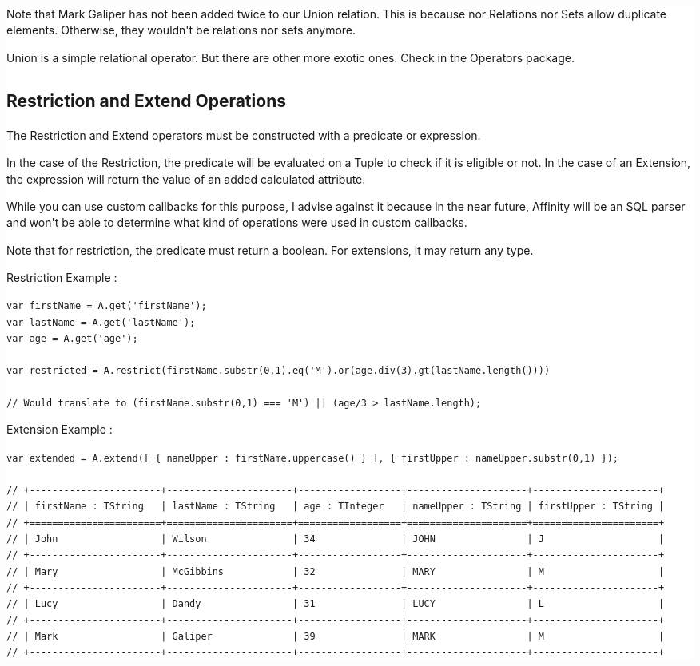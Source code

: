 Note that Mark Galiper has not been added twice to our Union relation. 
This is because nor Relations nor Sets allow duplicate elements. Otherwise,
they wouldn't be relations nor sets anymore. 

Union is a simple relational operator. But there are other more exotic ones. Check in the
Operators package.

## Restriction and Extend Operations

The Restriction and Extend operators must be constructed with a predicate or expression.

In the case of the Restriction, the predicate will be evaluated on a Tuple to check if
it is eligible or not. In the case of an Extension, the expression will return the value
of an added calculated attribute. 

While you can use custom callbacks for this purpose, I advise against it because in the 
near future, Affinity will be an SQL parser and won't be able to determine what 
kind of operations were used in custom callbacks.

Note that for restriction, the predicate must return a boolean. For extensions,
it may return any type.

Restriction Example :
    
    var firstName = A.get('firstName');
    var lastName = A.get('lastName');
    var age = A.get('age');
    
    var restricted = A.restrict(firstName.substr(0,1).eq('M').or(age.div(3).gt(lastName.length())))
    
    // Would translate to (firstName.substr(0,1) === 'M') || (age/3 > lastName.length);
    
Extension Example : 

    var extended = A.extend([ { nameUpper : firstName.uppercase() } ], { firstUpper : nameUpper.substr(0,1) });
    
    // +-----------------------+----------------------+------------------+---------------------+----------------------+
    // | firstName : TString   | lastName : TString   | age : TInteger   | nameUpper : TString | firstUpper : TString |
    // +=======================+======================+==================+=====================+======================+
    // | John                  | Wilson               | 34               | JOHN                | J                    |
    // +-----------------------+----------------------+------------------+---------------------+----------------------+
    // | Mary                  | McGibbins            | 32               | MARY                | M                    |
    // +-----------------------+----------------------+------------------+---------------------+----------------------+
    // | Lucy                  | Dandy                | 31               | LUCY                | L                    |
    // +-----------------------+----------------------+------------------+---------------------+----------------------+
    // | Mark                  | Galiper              | 39               | MARK                | M                    |
    // +-----------------------+----------------------+------------------+---------------------+----------------------+
    